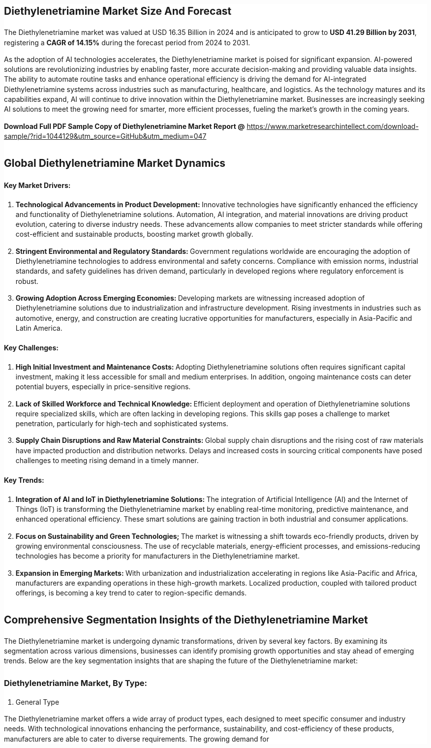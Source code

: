 <h2>Diethylenetriamine Market Size And Forecast</h2><p>The Diethylenetriamine market was valued at USD 16.35 Billion in 2024 and is anticipated to grow to <strong>USD 41.29 Billion by 2031</strong>, registering a <strong>CAGR of 14.15%</strong> during the forecast period from 2024 to 2031.</p><p>As the adoption of AI technologies accelerates, the Diethylenetriamine market is poised for significant expansion. AI-powered solutions are revolutionizing industries by enabling faster, more accurate decision-making and providing valuable data insights. The ability to automate routine tasks and enhance operational efficiency is driving the demand for AI-integrated Diethylenetriamine systems across industries such as manufacturing, healthcare, and logistics. As the technology matures and its capabilities expand, AI will continue to drive innovation within the Diethylenetriamine market. Businesses are increasingly seeking AI solutions to meet the growing need for smarter, more efficient processes, fueling the market’s growth in the coming years.</p><p><strong>Download Full PDF Sample Copy of Diethylenetriamine Market Report @</strong>&nbsp;<a href="https://www.marketresearchintellect.com/download-sample/?rid=1044129&amp;utm_source=GitHub&amp;utm_medium=047">https://www.marketresearchintellect.com/download-sample/?rid=1044129&amp;utm_source=GitHub&amp;utm_medium=047</a></p><h2>Global Diethylenetriamine Market Dynamics</h2><h4><strong>Key Market Drivers:</strong></h4><ol><li><p><strong>Technological Advancements in Product Development:&nbsp;</strong>Innovative technologies have significantly enhanced the efficiency and functionality of Diethylenetriamine solutions. Automation, AI integration, and material innovations are driving product evolution, catering to diverse industry needs. These advancements allow companies to meet stricter standards while offering cost-efficient and sustainable products, boosting market growth globally.</p></li><li><p><strong>Stringent Environmental and Regulatory Standards:&nbsp;</strong>Government regulations worldwide are encouraging the adoption of Diethylenetriamine technologies to address environmental and safety concerns. Compliance with emission norms, industrial standards, and safety guidelines has driven demand, particularly in developed regions where regulatory enforcement is robust.</p></li><li><p><strong>Growing Adoption Across Emerging Economies:&nbsp;</strong>Developing markets are witnessing increased adoption of Diethylenetriamine solutions due to industrialization and infrastructure development. Rising investments in industries such as automotive, energy, and construction are creating lucrative opportunities for manufacturers, especially in Asia-Pacific and Latin America.</p></li></ol><h4><strong>Key Challenges:</strong></h4><ol><li><p><strong>High Initial Investment and Maintenance Costs:&nbsp;</strong>Adopting Diethylenetriamine solutions often requires significant capital investment, making it less accessible for small and medium enterprises. In addition, ongoing maintenance costs can deter potential buyers, especially in price-sensitive regions.</p></li><li><p><strong>Lack of Skilled Workforce and Technical Knowledge:&nbsp;</strong>Efficient deployment and operation of Diethylenetriamine solutions require specialized skills, which are often lacking in developing regions. This skills gap poses a challenge to market penetration, particularly for high-tech and sophisticated systems.</p></li><li><p><strong>Supply Chain Disruptions and Raw Material Constraints:&nbsp;</strong>Global supply chain disruptions and the rising cost of raw materials have impacted production and distribution networks. Delays and increased costs in sourcing critical components have posed challenges to meeting rising demand in a timely manner.</p></li></ol><h4><strong>Key Trends:</strong></h4><ol><li><p><strong>Integration of AI and IoT in Diethylenetriamine Solutions:&nbsp;</strong>The integration of Artificial Intelligence (AI) and the Internet of Things (IoT) is transforming the Diethylenetriamine market by enabling real-time monitoring, predictive maintenance, and enhanced operational efficiency. These smart solutions are gaining traction in both industrial and consumer applications.</p></li><li><p><strong>Focus on Sustainability and Green Technologies;&nbsp;</strong>The market is witnessing a shift towards eco-friendly products, driven by growing environmental consciousness. The use of recyclable materials, energy-efficient processes, and emissions-reducing technologies has become a priority for manufacturers in the Diethylenetriamine market.</p></li><li><p><strong>Expansion in Emerging Markets:&nbsp;</strong>With urbanization and industrialization accelerating in regions like Asia-Pacific and Africa, manufacturers are expanding operations in these high-growth markets. Localized production, coupled with tailored product offerings, is becoming a key trend to cater to region-specific demands.</p></li></ol><div class="article-main__content" data-test-id="publishing-text-block"><h2>Comprehensive Segmentation Insights of the Diethylenetriamine Market</h2><p>The Diethylenetriamine market is undergoing dynamic transformations, driven by several key factors. By examining its segmentation across various dimensions, businesses can identify promising growth opportunities and stay ahead of emerging trends. Below are the key segmentation insights that are shaping the future of the Diethylenetriamine market:</p><h3><strong>Diethylenetriamine Market, By Type:<br /></strong></h3><ol><li>General Type</li></ol><p>The Diethylenetriamine market offers a wide array of product types, each designed to meet specific consumer and industry needs. With technological innovations enhancing the performance, sustainability, and cost-efficiency of these products, manufacturers are able to cater to diverse requirements. The growing demand for